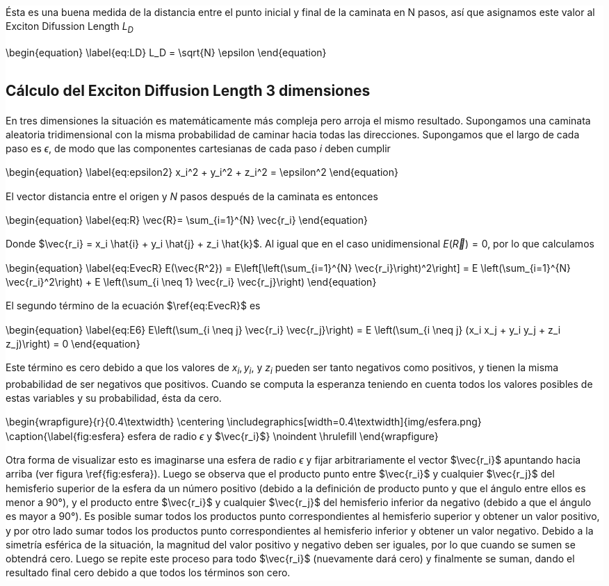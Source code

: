 Ésta es una buena medida de la distancia entre el punto inicial y final de la caminata en N pasos, así que asignamos este valor al Exciton Difussion Length $L_D$

\begin{equation}
\label{eq:LD}
L_D = \sqrt{N} \epsilon
\end{equation}

## Cálculo del Exciton Diffusion Length 3 dimensiones

En tres dimensiones la situación es matemáticamente más compleja pero arroja el mismo resultado. Supongamos una caminata aleatoria tridimensional con la misma probabilidad de caminar hacia todas las direcciones. Supongamos que el largo de cada paso es $\epsilon$, de modo que las componentes cartesianas de cada paso $i$ deben cumplir

\begin{equation}
\label{eq:epsilon2}
x_i^2 + y_i^2 + z_i^2 = \epsilon^2
\end{equation}

El vector distancia entre el origen y $N$ pasos después de la caminata es entonces

\begin{equation}
\label{eq:R}
\vec{R}= \sum_{i=1}^{N} \vec{r_i}
\end{equation}

Donde $\vec{r_i} = x_i \hat{i} + y_i \hat{j} + z_i \hat{k}$. Al igual que en el caso unidimensional $E(\vec{R}) = 0$, por lo que calculamos

\begin{equation}
\label{eq:EvecR}
E(\vec{R^2}) = E\left[\left(\sum_{i=1}^{N} \vec{r_i}\right)^2\right] = E \left(\sum_{i=1}^{N} \vec{r_i}^2\right) + E \left(\sum_{i \neq 1} \vec{r_i} \vec{r_j}\right)
\end{equation}

El segundo término de la ecuación $\ref{eq:EvecR}$ es

\begin{equation}
\label{eq:E6}
E\left(\sum_{i \neq j} \vec{r_i} \vec{r_j}\right) = E \left(\sum_{i \neq j} (x_i x_j + y_i y_j + z_i z_j)\right) = 0
\end{equation}

Este término es cero debido a que los valores de $x_i, y_i,$ y $z_i$ pueden ser tanto negativos como positivos, y tienen la misma probabilidad de ser negativos que positivos. Cuando se computa la esperanza teniendo en cuenta todos los valores posibles de estas variables y su probabilidad, ésta da cero.

\begin{wrapfigure}{r}{0.4\textwidth}
	\centering
	\includegraphics[width=0.4\textwidth]{img/esfera.png}
	\caption{\label{fig:esfera} esfera de radio $\epsilon$ y $\vec{r_i}$} \noindent \hrulefill
\end{wrapfigure}

Otra forma de visualizar esto es imaginarse una esfera de radio $\epsilon$ y fijar arbitrariamente el vector $\vec{r_i}$ apuntando hacia arriba (ver figura \ref{fig:esfera}). Luego se observa que el producto punto entre $\vec{r_i}$ y cualquier $\vec{r_j}$ del hemisferio superior de la esfera da un número positivo (debido a la definición de producto punto y que el ángulo entre ellos es menor a 90°), y el producto entre $\vec{r_i}$ y cualquier $\vec{r_j}$ del hemisferio inferior da negativo (debido a que el ángulo es mayor a 90°). Es posible sumar todos los productos punto correspondientes al hemisferio superior y obtener un valor positivo, y por otro lado sumar todos los productos punto correspondientes al hemisferio inferior y obtener un valor negativo. Debido a la simetría esférica de la situación, la magnitud del valor positivo y negativo deben ser iguales, por lo que cuando se sumen se obtendrá cero. Luego se repite este proceso para todo $\vec{r_i}$ (nuevamente dará cero) y finalmente se suman, dando el resultado final cero debido a que todos los términos son cero.

